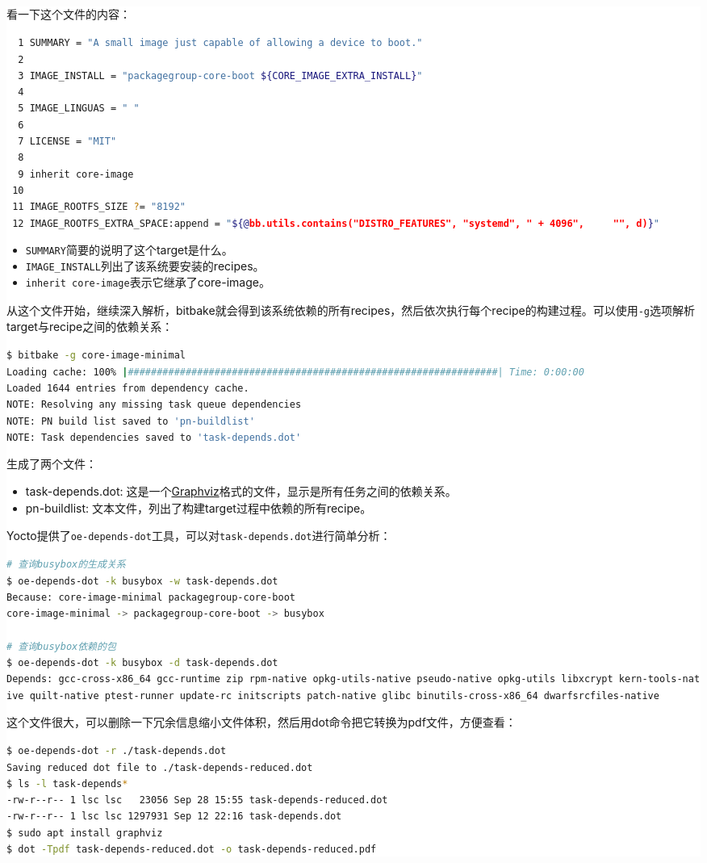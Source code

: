 看一下这个文件的内容：

```bash
  1 SUMMARY = "A small image just capable of allowing a device to boot."
  2
  3 IMAGE_INSTALL = "packagegroup-core-boot ${CORE_IMAGE_EXTRA_INSTALL}"
  4
  5 IMAGE_LINGUAS = " "
  6
  7 LICENSE = "MIT"
  8
  9 inherit core-image
 10
 11 IMAGE_ROOTFS_SIZE ?= "8192"
 12 IMAGE_ROOTFS_EXTRA_SPACE:append = "${@bb.utils.contains("DISTRO_FEATURES", "systemd", " + 4096",     "", d)}"
```

- `SUMMARY`简要的说明了这个target是什么。
- `IMAGE_INSTALL`列出了该系统要安装的recipes。
- `inherit core-image`表示它继承了core-image。

从这个文件开始，继续深入解析，bitbake就会得到该系统依赖的所有recipes，然后依次执行每个recipe的构建过程。可以使用`-g`选项解析target与recipe之间的依赖关系：

```bash
$ bitbake -g core-image-minimal
Loading cache: 100% |################################################################| Time: 0:00:00
Loaded 1644 entries from dependency cache.
NOTE: Resolving any missing task queue dependencies
NOTE: PN build list saved to 'pn-buildlist'
NOTE: Task dependencies saved to 'task-depends.dot'
```

生成了两个文件：

- task-depends.dot: 这是一个[Graphviz](http://www.graphviz.org/ "Graphviz")格式的文件，显示是所有任务之间的依赖关系。
- pn-buildlist: 文本文件，列出了构建target过程中依赖的所有recipe。

Yocto提供了`oe-depends-dot`工具，可以对`task-depends.dot`进行简单分析：

```bash
# 查询busybox的生成关系
$ oe-depends-dot -k busybox -w task-depends.dot
Because: core-image-minimal packagegroup-core-boot
core-image-minimal -> packagegroup-core-boot -> busybox

# 查询busybox依赖的包
$ oe-depends-dot -k busybox -d task-depends.dot
Depends: gcc-cross-x86_64 gcc-runtime zip rpm-native opkg-utils-native pseudo-native opkg-utils libxcrypt kern-tools-native quilt-native ptest-runner update-rc initscripts patch-native glibc binutils-cross-x86_64 dwarfsrcfiles-native
```

这个文件很大，可以删除一下冗余信息缩小文件体积，然后用dot命令把它转换为pdf文件，方便查看：

```bash
$ oe-depends-dot -r ./task-depends.dot
Saving reduced dot file to ./task-depends-reduced.dot
$ ls -l task-depends*
-rw-r--r-- 1 lsc lsc   23056 Sep 28 15:55 task-depends-reduced.dot
-rw-r--r-- 1 lsc lsc 1297931 Sep 12 22:16 task-depends.dot
$ sudo apt install graphviz
$ dot -Tpdf task-depends-reduced.dot -o task-depends-reduced.pdf

```

